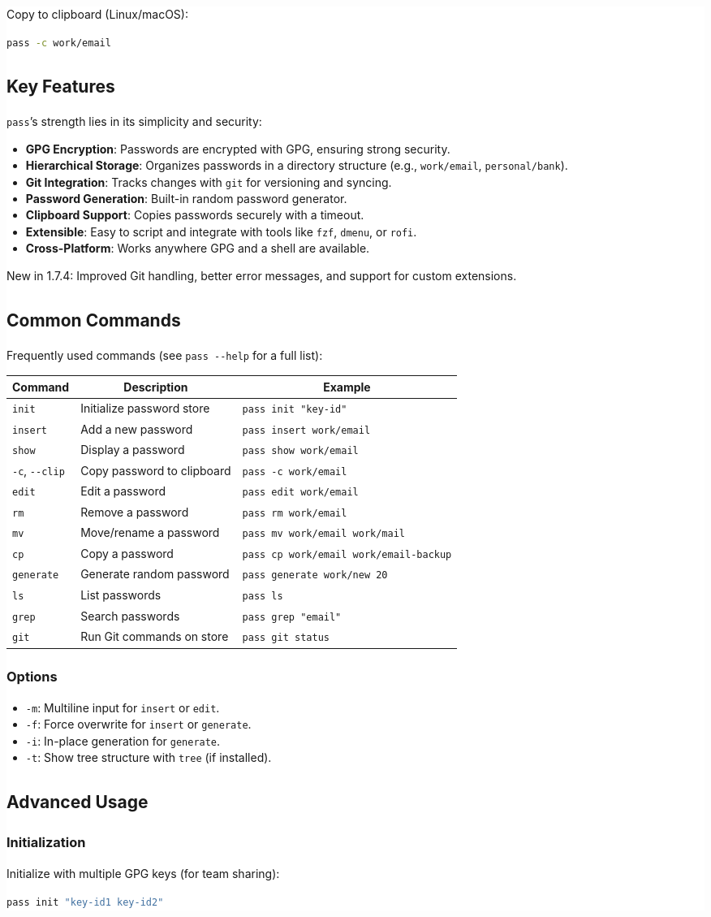Copy to clipboard (Linux/macOS):
```bash
pass -c work/email
```

## Key Features
`pass`’s strength lies in its simplicity and security:
- **GPG Encryption**: Passwords are encrypted with GPG, ensuring strong security.
- **Hierarchical Storage**: Organizes passwords in a directory structure (e.g., `work/email`, `personal/bank`).
- **Git Integration**: Tracks changes with `git` for versioning and syncing.
- **Password Generation**: Built-in random password generator.
- **Clipboard Support**: Copies passwords securely with a timeout.
- **Extensible**: Easy to script and integrate with tools like `fzf`, `dmenu`, or `rofi`.
- **Cross-Platform**: Works anywhere GPG and a shell are available.

New in 1.7.4: Improved Git handling, better error messages, and support for custom extensions.

## Common Commands
Frequently used commands (see `pass --help` for a full list):

| Command | Description | Example |
|---------|-------------|---------|
| `init` | Initialize password store | `pass init "key-id"` |
| `insert` | Add a new password | `pass insert work/email` |
| `show` | Display a password | `pass show work/email` |
| `-c`, `--clip` | Copy password to clipboard | `pass -c work/email` |
| `edit` | Edit a password | `pass edit work/email` |
| `rm` | Remove a password | `pass rm work/email` |
| `mv` | Move/rename a password | `pass mv work/email work/mail` |
| `cp` | Copy a password | `pass cp work/email work/email-backup` |
| `generate` | Generate random password | `pass generate work/new 20` |
| `ls` | List passwords | `pass ls` |
| `grep` | Search passwords | `pass grep "email"` |
| `git` | Run Git commands on store | `pass git status` |

### Options
- `-m`: Multiline input for `insert` or `edit`.
- `-f`: Force overwrite for `insert` or `generate`.
- `-i`: In-place generation for `generate`.
- `-t`: Show tree structure with `tree` (if installed).

## Advanced Usage
### Initialization
Initialize with multiple GPG keys (for team sharing):
```bash
pass init "key-id1 key-id2"
```
